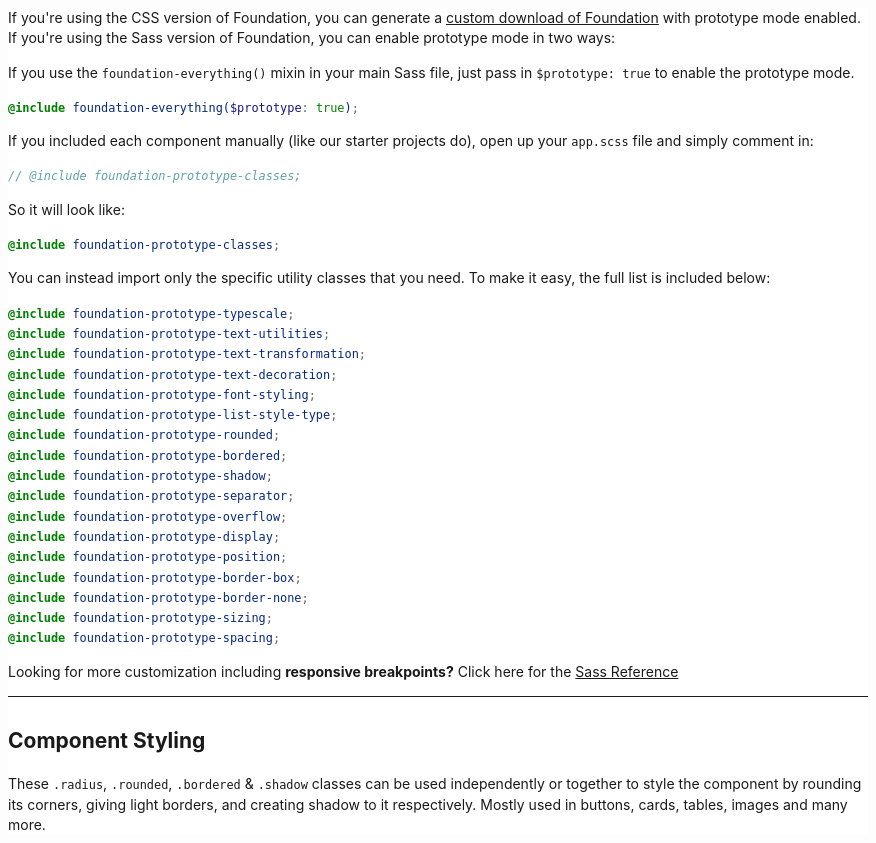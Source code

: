 If you're using the CSS version of Foundation, you can generate a <a href="https://foundation.zurb.com/sites/download">custom download of Foundation</a> with prototype mode enabled. If you're using the Sass version of Foundation, you can enable prototype mode in two ways:

If you use the `foundation-everything()` mixin in your main Sass file, just pass in `$prototype: true` to enable the prototype mode.

```scss
@include foundation-everything($prototype: true);
```

If you included each component manually (like our starter projects do), open up your `app.scss` file and simply comment in:

```scss
// @include foundation-prototype-classes;
```

So it will look like:

```scss
@include foundation-prototype-classes;
```

You can instead import only the specific utility classes that you need. To make it easy, the full list is included below:

```scss
@include foundation-prototype-typescale;
@include foundation-prototype-text-utilities;
@include foundation-prototype-text-transformation;
@include foundation-prototype-text-decoration;
@include foundation-prototype-font-styling;
@include foundation-prototype-list-style-type;
@include foundation-prototype-rounded;
@include foundation-prototype-bordered;
@include foundation-prototype-shadow;
@include foundation-prototype-separator;
@include foundation-prototype-overflow;
@include foundation-prototype-display;
@include foundation-prototype-position;
@include foundation-prototype-border-box;
@include foundation-prototype-border-none;
@include foundation-prototype-sizing;
@include foundation-prototype-spacing;
```

Looking for more customization including **responsive breakpoints?** Click here for the [Sass Reference](#sass-reference)

---

## Component Styling

These `.radius`, `.rounded`, `.bordered` & `.shadow` classes can be used independently or together to style the component by rounding its corners, giving light borders, and creating shadow to it respectively. Mostly used in buttons, cards, tables, images and many more.
